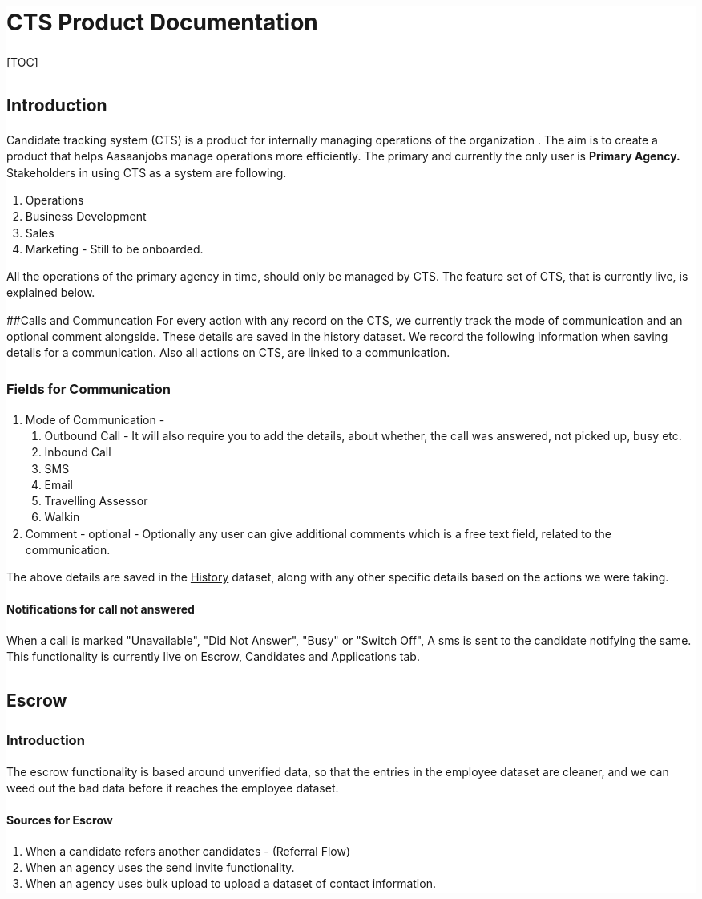 # CTS Product Documentation
[TOC]

## Introduction

Candidate tracking system (CTS) is a product for internally managing operations of the organization . The aim is to create a product that helps Aasaanjobs manage operations more efficiently. The primary and currently the only user is **Primary Agency.**
Stakeholders in using CTS as a system are following.
1. Operations
2. Business Development
3. Sales
4. Marketing - Still to be onboarded.

All the operations of the primary agency in time, should only be managed by CTS. The feature set of CTS, that is currently live, is explained below.

##Calls and Communcation
For every action with any record on the CTS, we currently track the mode of communication and an optional comment alongside. These details are saved in the history dataset. We record the following information when saving details for a communication. Also all actions on CTS, are linked to a communication. 

### Fields for Communication
1. Mode of Communication - 
	1. Outbound Call - It will also require you to add the details, about whether, the call was answered, not picked up, busy etc.
	2. Inbound Call
	3. SMS
	4. Email
	5. Travelling Assessor
	6. Walkin
1. Comment - optional - Optionally any user can give additional comments which is a free text field, related to the communication. 
 
 The above details are saved in the [History](#History) dataset, along with any other specific details based on the actions we were taking. 

#### Notifications for call not answered
When a call is marked "Unavailable", "Did Not Answer", "Busy" or "Switch Off", A sms is sent to the candidate notifying the same.
This functionality is currently live on Escrow, Candidates and Applications tab.
 
## Escrow
### Introduction
The escrow functionality is based around unverified data, so that the entries in the employee dataset are cleaner, and we can weed out the bad data before it reaches the employee dataset. 

#### Sources for Escrow
1. When a candidate refers another candidates - (Referral Flow)
2. When an agency uses the send invite functionality. 
3. When an agency uses bulk upload to upload a dataset of contact information.
